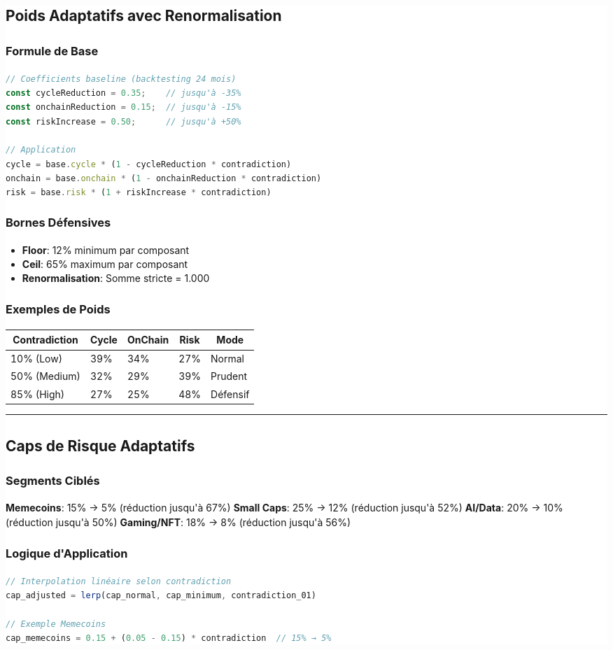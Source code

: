 
## Poids Adaptatifs avec Renormalisation

### Formule de Base

```javascript
// Coefficients baseline (backtesting 24 mois)
const cycleReduction = 0.35;    // jusqu'à -35%
const onchainReduction = 0.15;  // jusqu'à -15%
const riskIncrease = 0.50;      // jusqu'à +50%

// Application
cycle = base.cycle * (1 - cycleReduction * contradiction)
onchain = base.onchain * (1 - onchainReduction * contradiction)
risk = base.risk * (1 + riskIncrease * contradiction)
```

### Bornes Défensives

- **Floor**: 12% minimum par composant
- **Ceil**: 65% maximum par composant
- **Renormalisation**: Somme stricte = 1.000

### Exemples de Poids

| Contradiction | Cycle | OnChain | Risk | Mode |
|---------------|-------|---------|------|------|
| 10% (Low) | 39% | 34% | 27% | Normal |
| 50% (Medium) | 32% | 29% | 39% | Prudent |
| 85% (High) | 27% | 25% | 48% | Défensif |

---

## Caps de Risque Adaptatifs

### Segments Ciblés

**Memecoins**: 15% → 5% (réduction jusqu'à 67%)
**Small Caps**: 25% → 12% (réduction jusqu'à 52%)
**AI/Data**: 20% → 10% (réduction jusqu'à 50%)
**Gaming/NFT**: 18% → 8% (réduction jusqu'à 56%)

### Logique d'Application

```javascript
// Interpolation linéaire selon contradiction
cap_adjusted = lerp(cap_normal, cap_minimum, contradiction_01)

// Exemple Memecoins
cap_memecoins = 0.15 + (0.05 - 0.15) * contradiction  // 15% → 5%
```
